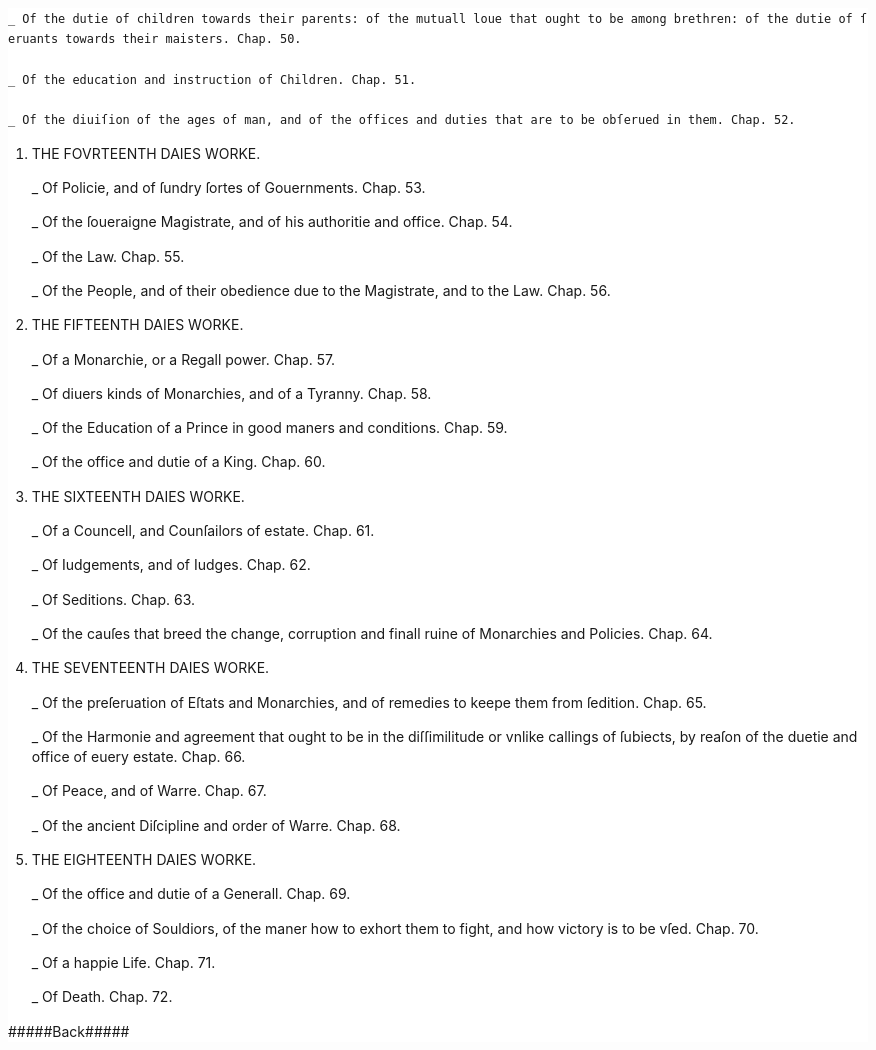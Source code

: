     _ Of the dutie of children towards their parents: of the mutuall loue that ought to be among brethren: of the dutie of ſeruants towards their maisters. Chap. 50.

    _ Of the education and instruction of Children. Chap. 51.

    _ Of the diuiſion of the ages of man, and of the offices and duties that are to be obſerued in them. Chap. 52.

1. THE FOVRTEENTH DAIES WORKE.

    _ Of Policie, and of ſundry ſortes of Gouernments. Chap. 53.

    _ Of the ſoueraigne Magistrate, and of his authoritie and office. Chap. 54.

    _ Of the Law. Chap. 55.

    _ Of the People, and of their obedience due to the Magistrate, and to the Law. Chap. 56.

1. THE FIFTEENTH DAIES WORKE.

    _ Of a Monarchie, or a Regall power. Chap. 57.

    _ Of diuers kinds of Monarchies, and of a Tyranny. Chap. 58.

    _ Of the Education of a Prince in good maners and conditions. Chap. 59.

    _ Of the office and dutie of a King. Chap. 60.

1. THE SIXTEENTH DAIES WORKE.

    _ Of a Councell, and Counſailors of estate. Chap. 61.

    _ Of Iudgements, and of Iudges. Chap. 62.

    _ Of Seditions. Chap. 63.

    _ Of the cauſes that breed the change, corruption and finall ruine of Monarchies and Policies. Chap. 64.

1. THE SEVENTEENTH DAIES WORKE.

    _ Of the preſeruation of Eſtats and Monarchies, and of remedies to keepe them from ſedition. Chap. 65.

    _ Of the Harmonie and agreement that ought to be in the diſſimilitude or vnlike callings of ſubiects, by reaſon of the duetie and office of euery estate. Chap. 66.

    _ Of Peace, and of Warre. Chap. 67.

    _ Of the ancient Diſcipline and order of Warre. Chap. 68.

1. THE EIGHTEENTH DAIES WORKE.

    _ Of the office and dutie of a Generall. Chap. 69.

    _ Of the choice of Souldiors, of the maner how to exhort them to fight, and how victory is to be vſed. Chap. 70.

    _ Of a happie Life. Chap. 71.

    _ Of Death. Chap. 72.

#####Back#####

